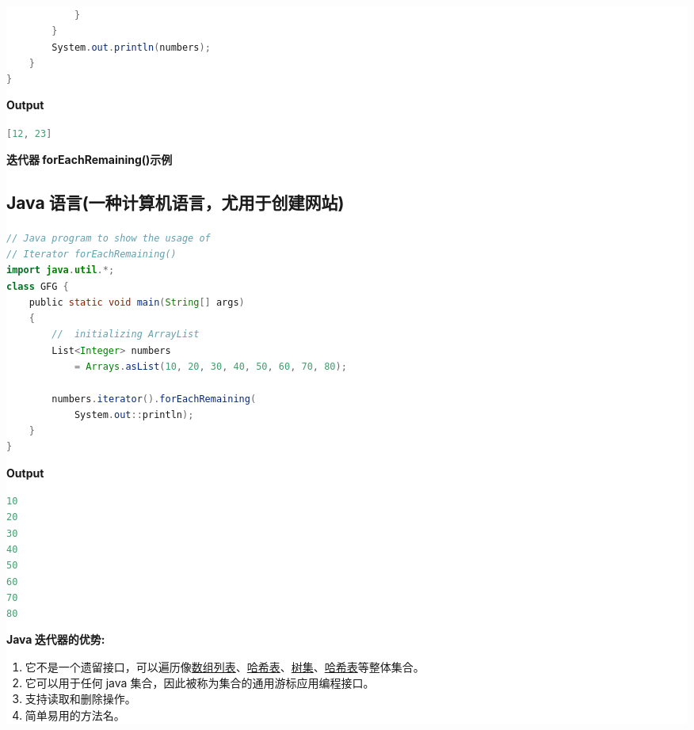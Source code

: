 ```java
            }
        }
        System.out.println(numbers);
    }
}
```

**Output**

```java
[12, 23]
```

**迭代器 forEachRemaining()示例**

## Java 语言(一种计算机语言，尤用于创建网站)

```java
// Java program to show the usage of
// Iterator forEachRemaining()
import java.util.*;
class GFG {
    public static void main(String[] args)
    {
        //  initializing ArrayList
        List<Integer> numbers
            = Arrays.asList(10, 20, 30, 40, 50, 60, 70, 80);

        numbers.iterator().forEachRemaining(
            System.out::println);
    }
}
```

**Output**

```java
10
20
30
40
50
60
70
80

```

**Java 迭代器的优势:**

1.  它不是一个遗留接口，可以遍历像[数组列表](https://www.geeksforgeeks.org/arraylist-in-java/)、[哈希表](https://www.geeksforgeeks.org/java-util-hashmap-in-java-with-examples/)、[树集](https://www.geeksforgeeks.org/treeset-in-java-with-examples/)、[哈希表](https://www.geeksforgeeks.org/hashset-in-java/)等整体集合。
2.  它可以用于任何 java 集合，因此被称为集合的通用游标应用编程接口。
3.  支持读取和删除操作。
4.  简单易用的方法名。
